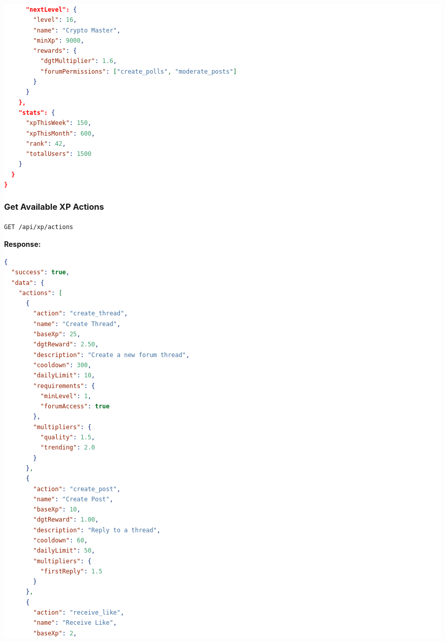 ```json
      "nextLevel": {
        "level": 16,
        "name": "Crypto Master",
        "minXp": 9000,
        "rewards": {
          "dgtMultiplier": 1.6,
          "forumPermissions": ["create_polls", "moderate_posts"]
        }
      }
    },
    "stats": {
      "xpThisWeek": 150,
      "xpThisMonth": 600,
      "rank": 42,
      "totalUsers": 1500
    }
  }
}
```

### Get Available XP Actions
```http
GET /api/xp/actions
```

**Response:**
```json
{
  "success": true,
  "data": {
    "actions": [
      {
        "action": "create_thread",
        "name": "Create Thread",
        "baseXp": 25,
        "dgtReward": 2.50,
        "description": "Create a new forum thread",
        "cooldown": 300,
        "dailyLimit": 10,
        "requirements": {
          "minLevel": 1,
          "forumAccess": true
        },
        "multipliers": {
          "quality": 1.5,
          "trending": 2.0
        }
      },
      {
        "action": "create_post",
        "name": "Create Post",
        "baseXp": 10,
        "dgtReward": 1.00,
        "description": "Reply to a thread",
        "cooldown": 60,
        "dailyLimit": 50,
        "multipliers": {
          "firstReply": 1.5
        }
      },
      {
        "action": "receive_like",
        "name": "Receive Like",
        "baseXp": 2,
```